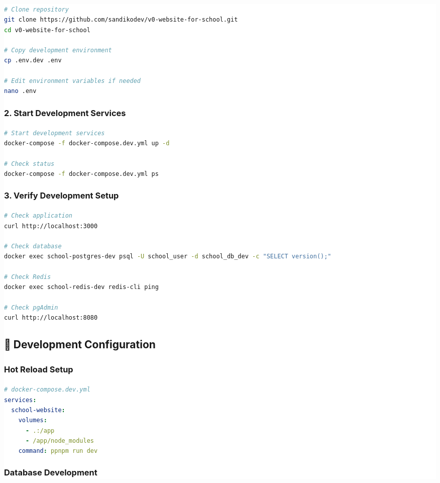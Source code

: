 ```bash
# Clone repository
git clone https://github.com/sandikodev/v0-website-for-school.git
cd v0-website-for-school

# Copy development environment
cp .env.dev .env

# Edit environment variables if needed
nano .env
```

### 2. Start Development Services

```bash
# Start development services
docker-compose -f docker-compose.dev.yml up -d

# Check status
docker-compose -f docker-compose.dev.yml ps
```

### 3. Verify Development Setup

```bash
# Check application
curl http://localhost:3000

# Check database
docker exec school-postgres-dev psql -U school_user -d school_db_dev -c "SELECT version();"

# Check Redis
docker exec school-redis-dev redis-cli ping

# Check pgAdmin
curl http://localhost:8080
```

## 🔧 Development Configuration

### Hot Reload Setup

```yaml
# docker-compose.dev.yml
services:
  school-website:
    volumes:
      - .:/app
      - /app/node_modules
    command: ppnpm run dev
```

### Database Development
